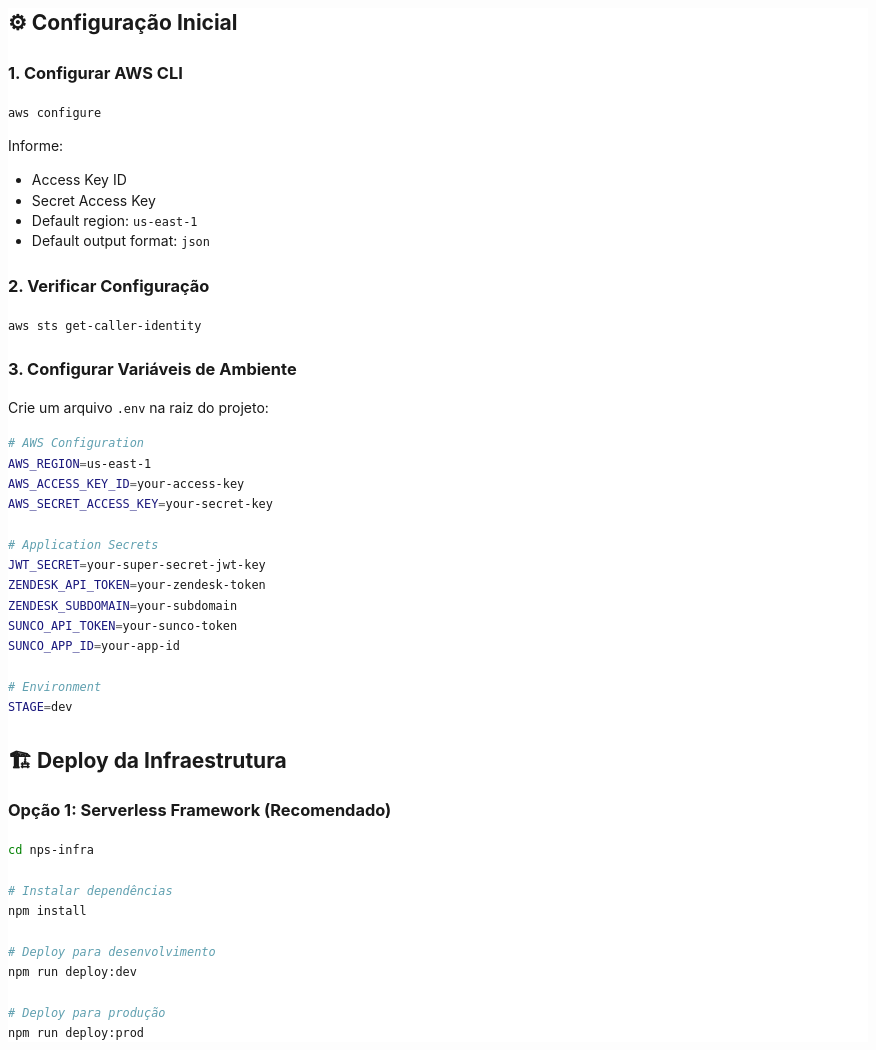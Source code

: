 ## ⚙️ Configuração Inicial

### 1. Configurar AWS CLI

```bash
aws configure
```

Informe:
- Access Key ID
- Secret Access Key
- Default region: `us-east-1`
- Default output format: `json`

### 2. Verificar Configuração

```bash
aws sts get-caller-identity
```

### 3. Configurar Variáveis de Ambiente

Crie um arquivo `.env` na raiz do projeto:

```bash
# AWS Configuration
AWS_REGION=us-east-1
AWS_ACCESS_KEY_ID=your-access-key
AWS_SECRET_ACCESS_KEY=your-secret-key

# Application Secrets
JWT_SECRET=your-super-secret-jwt-key
ZENDESK_API_TOKEN=your-zendesk-token
ZENDESK_SUBDOMAIN=your-subdomain
SUNCO_API_TOKEN=your-sunco-token
SUNCO_APP_ID=your-app-id

# Environment
STAGE=dev
```

## 🏗 Deploy da Infraestrutura

### Opção 1: Serverless Framework (Recomendado)

```bash
cd nps-infra

# Instalar dependências
npm install

# Deploy para desenvolvimento
npm run deploy:dev

# Deploy para produção
npm run deploy:prod
```
